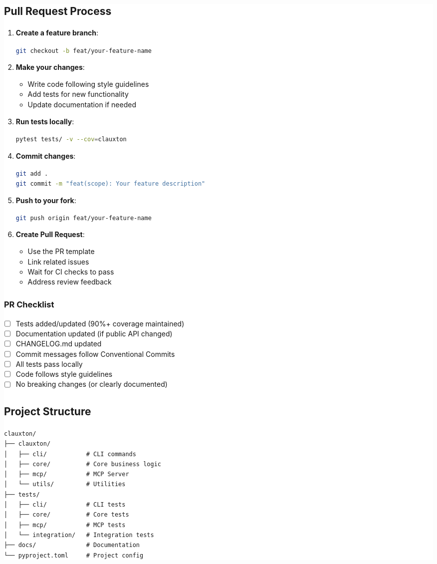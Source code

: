 ## Pull Request Process

1. **Create a feature branch**:
   ```bash
   git checkout -b feat/your-feature-name
   ```

2. **Make your changes**:
   - Write code following style guidelines
   - Add tests for new functionality
   - Update documentation if needed

3. **Run tests locally**:
   ```bash
   pytest tests/ -v --cov=clauxton
   ```

4. **Commit changes**:
   ```bash
   git add .
   git commit -m "feat(scope): Your feature description"
   ```

5. **Push to your fork**:
   ```bash
   git push origin feat/your-feature-name
   ```

6. **Create Pull Request**:
   - Use the PR template
   - Link related issues
   - Wait for CI checks to pass
   - Address review feedback

### PR Checklist

- [ ] Tests added/updated (90%+ coverage maintained)
- [ ] Documentation updated (if public API changed)
- [ ] CHANGELOG.md updated
- [ ] Commit messages follow Conventional Commits
- [ ] All tests pass locally
- [ ] Code follows style guidelines
- [ ] No breaking changes (or clearly documented)

## Project Structure

```
clauxton/
├── clauxton/
│   ├── cli/           # CLI commands
│   ├── core/          # Core business logic
│   ├── mcp/           # MCP Server
│   └── utils/         # Utilities
├── tests/
│   ├── cli/           # CLI tests
│   ├── core/          # Core tests
│   ├── mcp/           # MCP tests
│   └── integration/   # Integration tests
├── docs/              # Documentation
└── pyproject.toml     # Project config
```


[Unreleased]: https://github.com/nakishiyaman/clauxton/compare/v0.8.0...HEAD
[0.8.0]: https://github.com/nakishiyaman/clauxton/compare/v0.7.0...v0.8.0
[0.7.0]: https://github.com/nakishiyaman/clauxton/compare/v0.1.0...v0.7.0
[0.1.0]: https://github.com/nakishiyaman/clauxton/releases/tag/v0.1.0